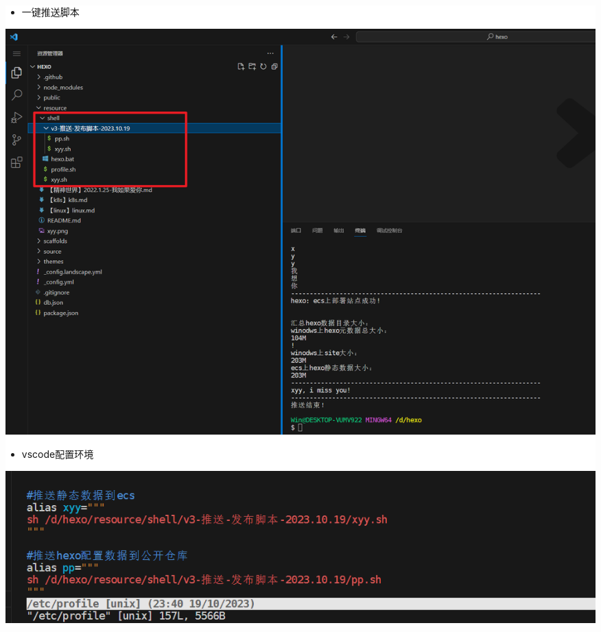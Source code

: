 

- 一键推送脚本

![image-20231020071113362](README.assests/image-20231020071113362-1697757503901-141.png)



- vscode配置环境

![image-20231020063526513](README.assests/image-20231020063526513-1697757503901-132.png)

